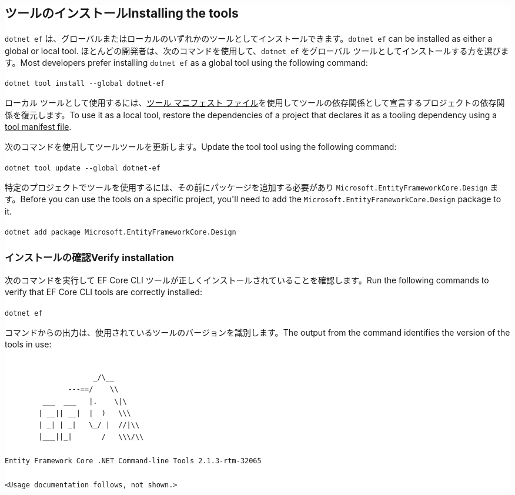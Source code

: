 ## <a name="installing-the-tools"></a><span data-ttu-id="c9ed1-113">ツールのインストール</span><span class="sxs-lookup"><span data-stu-id="c9ed1-113">Installing the tools</span></span>

<span data-ttu-id="c9ed1-114">`dotnet ef` は、グローバルまたはローカルのいずれかのツールとしてインストールできます。</span><span class="sxs-lookup"><span data-stu-id="c9ed1-114">`dotnet ef` can be installed as either a global or local tool.</span></span> <span data-ttu-id="c9ed1-115">ほとんどの開発者は、次のコマンドを使用して、`dotnet ef` をグローバル ツールとしてインストールする方を選びます。</span><span class="sxs-lookup"><span data-stu-id="c9ed1-115">Most developers prefer installing `dotnet ef` as a global tool using the following command:</span></span>

```dotnetcli
dotnet tool install --global dotnet-ef
```

<span data-ttu-id="c9ed1-116">ローカル ツールとして使用するには、[ツール マニフェスト ファイル](/dotnet/core/tools/global-tools#install-a-local-tool)を使用してツールの依存関係として宣言するプロジェクトの依存関係を復元します。</span><span class="sxs-lookup"><span data-stu-id="c9ed1-116">To use it as a local tool, restore the dependencies of a project that declares it as a tooling dependency using a [tool manifest file](/dotnet/core/tools/global-tools#install-a-local-tool).</span></span>

<span data-ttu-id="c9ed1-117">次のコマンドを使用してツールツールを更新します。</span><span class="sxs-lookup"><span data-stu-id="c9ed1-117">Update the tool tool using the following command:</span></span>

```dotnetcli
dotnet tool update --global dotnet-ef
```

<span data-ttu-id="c9ed1-118">特定のプロジェクトでツールを使用するには、その前にパッケージを追加する必要があり `Microsoft.EntityFrameworkCore.Design` ます。</span><span class="sxs-lookup"><span data-stu-id="c9ed1-118">Before you can use the tools on a specific project, you'll need to add the `Microsoft.EntityFrameworkCore.Design` package to it.</span></span>

```dotnetcli
dotnet add package Microsoft.EntityFrameworkCore.Design
```

### <a name="verify-installation"></a><span data-ttu-id="c9ed1-119">インストールの確認</span><span class="sxs-lookup"><span data-stu-id="c9ed1-119">Verify installation</span></span>

<span data-ttu-id="c9ed1-120">次のコマンドを実行して EF Core CLI ツールが正しくインストールされていることを確認します。</span><span class="sxs-lookup"><span data-stu-id="c9ed1-120">Run the following commands to verify that EF Core CLI tools are correctly installed:</span></span>

  ```dotnetcli
  dotnet ef
  ```

<span data-ttu-id="c9ed1-121">コマンドからの出力は、使用されているツールのバージョンを識別します。</span><span class="sxs-lookup"><span data-stu-id="c9ed1-121">The output from the command identifies the version of the tools in use:</span></span>

```output

                     _/\__
               ---==/    \\
         ___  ___   |.    \|\
        | __|| __|  |  )   \\\
        | _| | _|   \_/ |  //|\\
        |___||_|       /   \\\/\\

Entity Framework Core .NET Command-line Tools 2.1.3-rtm-32065

<Usage documentation follows, not shown.>
```
